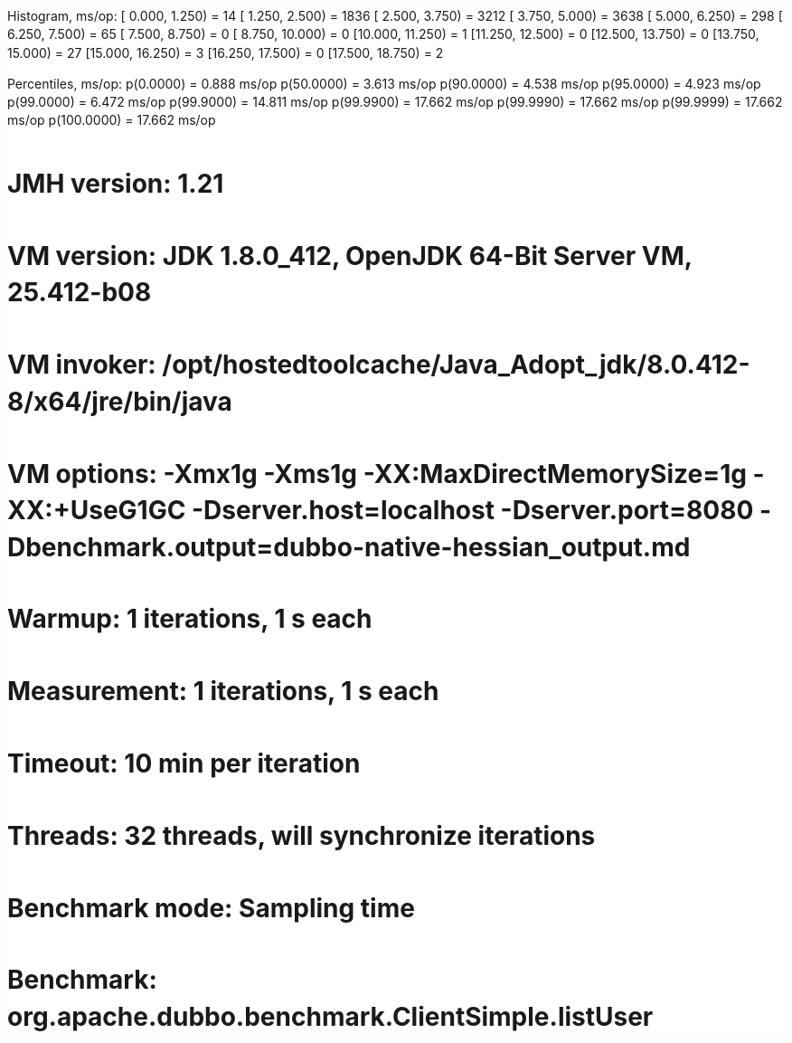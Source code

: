  Histogram, ms/op:
    [ 0.000,  1.250) = 14 
    [ 1.250,  2.500) = 1836 
    [ 2.500,  3.750) = 3212 
    [ 3.750,  5.000) = 3638 
    [ 5.000,  6.250) = 298 
    [ 6.250,  7.500) = 65 
    [ 7.500,  8.750) = 0 
    [ 8.750, 10.000) = 0 
    [10.000, 11.250) = 1 
    [11.250, 12.500) = 0 
    [12.500, 13.750) = 0 
    [13.750, 15.000) = 27 
    [15.000, 16.250) = 3 
    [16.250, 17.500) = 0 
    [17.500, 18.750) = 2 

  Percentiles, ms/op:
      p(0.0000) =      0.888 ms/op
     p(50.0000) =      3.613 ms/op
     p(90.0000) =      4.538 ms/op
     p(95.0000) =      4.923 ms/op
     p(99.0000) =      6.472 ms/op
     p(99.9000) =     14.811 ms/op
     p(99.9900) =     17.662 ms/op
     p(99.9990) =     17.662 ms/op
     p(99.9999) =     17.662 ms/op
    p(100.0000) =     17.662 ms/op


# JMH version: 1.21
# VM version: JDK 1.8.0_412, OpenJDK 64-Bit Server VM, 25.412-b08
# VM invoker: /opt/hostedtoolcache/Java_Adopt_jdk/8.0.412-8/x64/jre/bin/java
# VM options: -Xmx1g -Xms1g -XX:MaxDirectMemorySize=1g -XX:+UseG1GC -Dserver.host=localhost -Dserver.port=8080 -Dbenchmark.output=dubbo-native-hessian_output.md
# Warmup: 1 iterations, 1 s each
# Measurement: 1 iterations, 1 s each
# Timeout: 10 min per iteration
# Threads: 32 threads, will synchronize iterations
# Benchmark mode: Sampling time
# Benchmark: org.apache.dubbo.benchmark.ClientSimple.listUser
